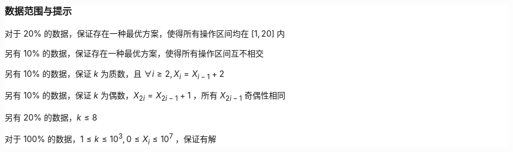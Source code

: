 ### 数据范围与提示

对于 $20 \%$ 的数据，保证存在一种最优方案，使得所有操作区间均在 $[1, 20]$ 内

另有 $10 \%$ 的数据，保证存在一种最优方案，使得所有操作区间互不相交

另有 $10 \%$ 的数据，保证 $k$ 为质数，且 $\forall i \geq 2, X_i = X_{i - 1} + 2$

另有 $10 \%$ 的数据，保证 $k$ 为偶数，$X_{2i} = X_{2i - 1} + 1$ ，所有 $X_{2i - 1}$ 奇偶性相同

另有 $20 \%$ 的数据，$k \leq 8$

对于 $100 \%$ 的数据，$1 \leq k \leq 10^3, 0 \leq X_i \leq 10^7$ ，保证有解

